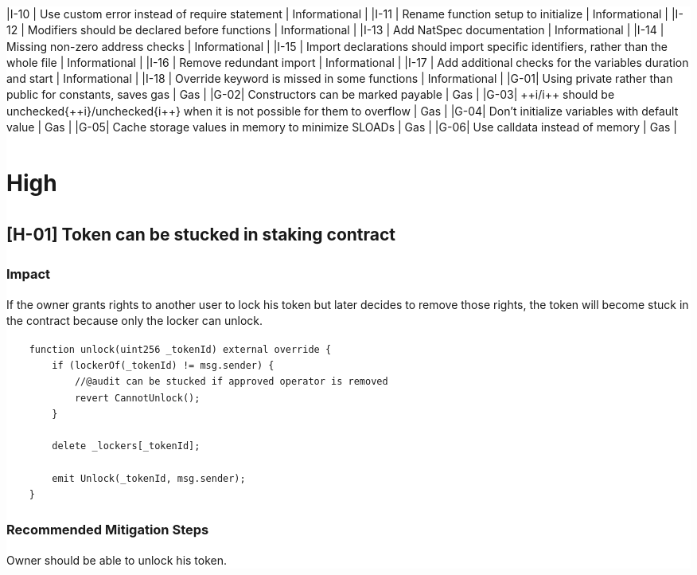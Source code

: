 |I-10 | Use custom error instead of require statement                                       | Informational |
|I-11 | Rename function setup to initialize                                                 | Informational |
|I-12 | Modifiers should be declared before functions                                       | Informational |
|I-13 | Add NatSpec documentation                                                           | Informational |
|I-14 | Missing non-zero address checks                                                     | Informational |
|I-15 | Import declarations should import specific identifiers, rather than the whole file  | Informational |
|I-16 | Remove redundant import                                                             | Informational |
|I-17 | Add additional checks for the variables duration and start                          | Informational |
|I-18 | Override keyword is missed in some functions                                       | Informational |
|G-01|  Using private rather than public for constants, saves gas                           | Gas |
|G-02|  Constructors can be marked payable                         | Gas |
|G-03|  ++i/i++ should be unchecked{++i}/unchecked{i++} when it is not possible for them to overflow  | Gas |
|G-04|  Don’t initialize variables with default value                         | Gas |
|G-05|  Cache storage values in memory to minimize SLOADs                          | Gas |
|G-06|  Use calldata instead of memory                        | Gas |



# High

## [H-01] Token can be stucked in staking contract
### Impact 
If the owner grants rights to another user to lock his token but later decides to remove those rights, the token will become stuck in the contract because only the locker can unlock.

```solidity
    function unlock(uint256 _tokenId) external override {
        if (lockerOf(_tokenId) != msg.sender) { 
            //@audit can be stucked if approved operator is removed
            revert CannotUnlock();
        }

        delete _lockers[_tokenId];

        emit Unlock(_tokenId, msg.sender);
    }
```
### Recommended Mitigation Steps
Owner should be able to unlock his token.
